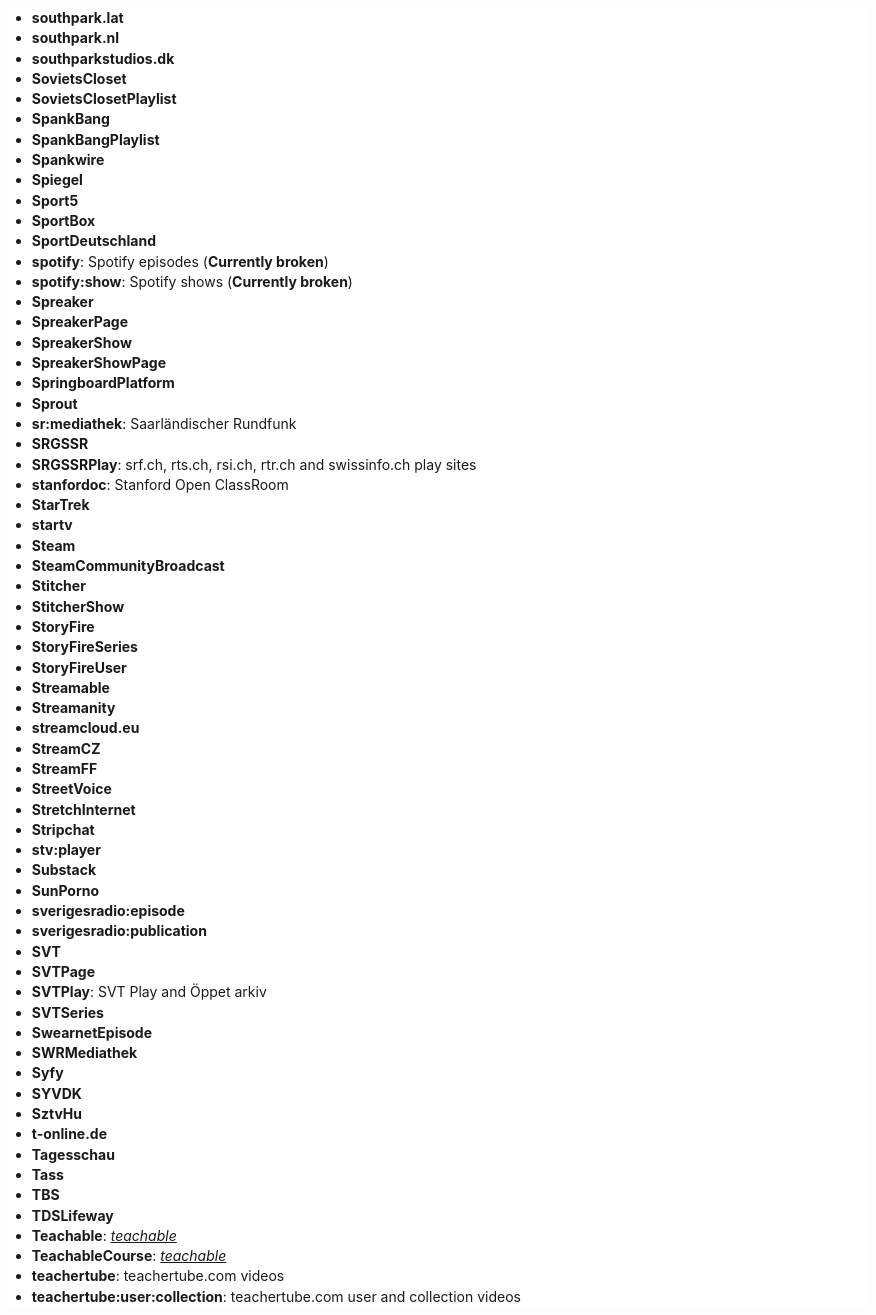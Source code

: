  - **southpark.lat**
 - **southpark.nl**
 - **southparkstudios.dk**
 - **SovietsCloset**
 - **SovietsClosetPlaylist**
 - **SpankBang**
 - **SpankBangPlaylist**
 - **Spankwire**
 - **Spiegel**
 - **Sport5**
 - **SportBox**
 - **SportDeutschland**
 - **spotify**: Spotify episodes (**Currently broken**)
 - **spotify:show**: Spotify shows (**Currently broken**)
 - **Spreaker**
 - **SpreakerPage**
 - **SpreakerShow**
 - **SpreakerShowPage**
 - **SpringboardPlatform**
 - **Sprout**
 - **sr:mediathek**: Saarländischer Rundfunk
 - **SRGSSR**
 - **SRGSSRPlay**: srf.ch, rts.ch, rsi.ch, rtr.ch and swissinfo.ch play sites
 - **stanfordoc**: Stanford Open ClassRoom
 - **StarTrek**
 - **startv**
 - **Steam**
 - **SteamCommunityBroadcast**
 - **Stitcher**
 - **StitcherShow**
 - **StoryFire**
 - **StoryFireSeries**
 - **StoryFireUser**
 - **Streamable**
 - **Streamanity**
 - **streamcloud.eu**
 - **StreamCZ**
 - **StreamFF**
 - **StreetVoice**
 - **StretchInternet**
 - **Stripchat**
 - **stv:player**
 - **Substack**
 - **SunPorno**
 - **sverigesradio:episode**
 - **sverigesradio:publication**
 - **SVT**
 - **SVTPage**
 - **SVTPlay**: SVT Play and Öppet arkiv
 - **SVTSeries**
 - **SwearnetEpisode**
 - **SWRMediathek**
 - **Syfy**
 - **SYVDK**
 - **SztvHu**
 - **t-online.de**
 - **Tagesschau**
 - **Tass**
 - **TBS**
 - **TDSLifeway**
 - **Teachable**: [*teachable*](## "netrc machine")
 - **TeachableCourse**: [*teachable*](## "netrc machine")
 - **teachertube**: teachertube.com videos
 - **teachertube:​user:collection**: teachertube.com user and collection videos